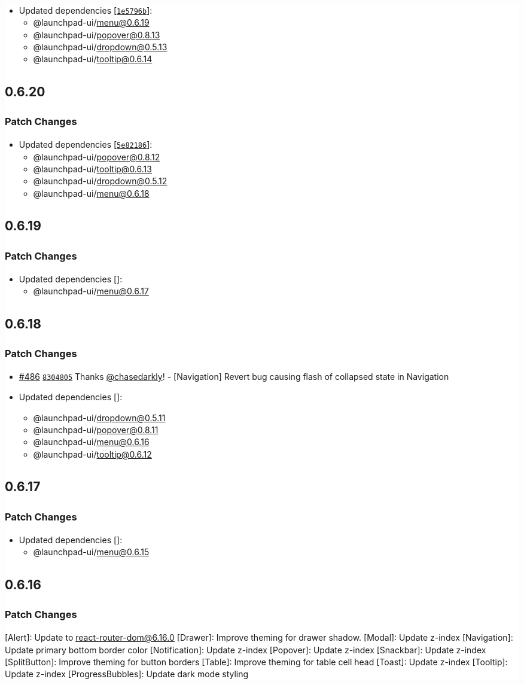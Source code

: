- Updated dependencies [[`1e5796b`](https://github.com/launchdarkly/launchpad-ui/commit/1e5796b7b99a2704bba22623a518ff7e8776ebf8)]:
  - @launchpad-ui/menu@0.6.19
  - @launchpad-ui/popover@0.8.13
  - @launchpad-ui/dropdown@0.5.13
  - @launchpad-ui/tooltip@0.6.14

## 0.6.20

### Patch Changes

- Updated dependencies [[`5e82186`](https://github.com/launchdarkly/launchpad-ui/commit/5e82186a765012cf79501dccf2a3305e66b16fc6)]:
  - @launchpad-ui/popover@0.8.12
  - @launchpad-ui/tooltip@0.6.13
  - @launchpad-ui/dropdown@0.5.12
  - @launchpad-ui/menu@0.6.18

## 0.6.19

### Patch Changes

- Updated dependencies []:
  - @launchpad-ui/menu@0.6.17

## 0.6.18

### Patch Changes

- [#486](https://github.com/launchdarkly/launchpad-ui/pull/486) [`8304805`](https://github.com/launchdarkly/launchpad-ui/commit/83048054c958a55730a5bb29f2ab76216c84b83a) Thanks [@chasedarkly](https://github.com/chasedarkly)! - [Navigation] Revert bug causing flash of collapsed state in Navigation

- Updated dependencies []:
  - @launchpad-ui/dropdown@0.5.11
  - @launchpad-ui/popover@0.8.11
  - @launchpad-ui/menu@0.6.16
  - @launchpad-ui/tooltip@0.6.12

## 0.6.17

### Patch Changes

- Updated dependencies []:
  - @launchpad-ui/menu@0.6.15

## 0.6.16

### Patch Changes


  [Alert]: Update to react-router-dom@6.16.0
  [Drawer]: Improve theming for drawer shadow.
  [Modal]: Update z-index
  [Navigation]: Update primary bottom border color
  [Notification]: Update z-index
  [Popover]: Update z-index
  [Snackbar]: Update z-index
  [SplitButton]: Improve theming for button borders
  [Table]: Improve theming for table cell head
  [Toast]: Update z-index
  [Tooltip]: Update z-index
  [ProgressBubbles]: Update dark mode styling
